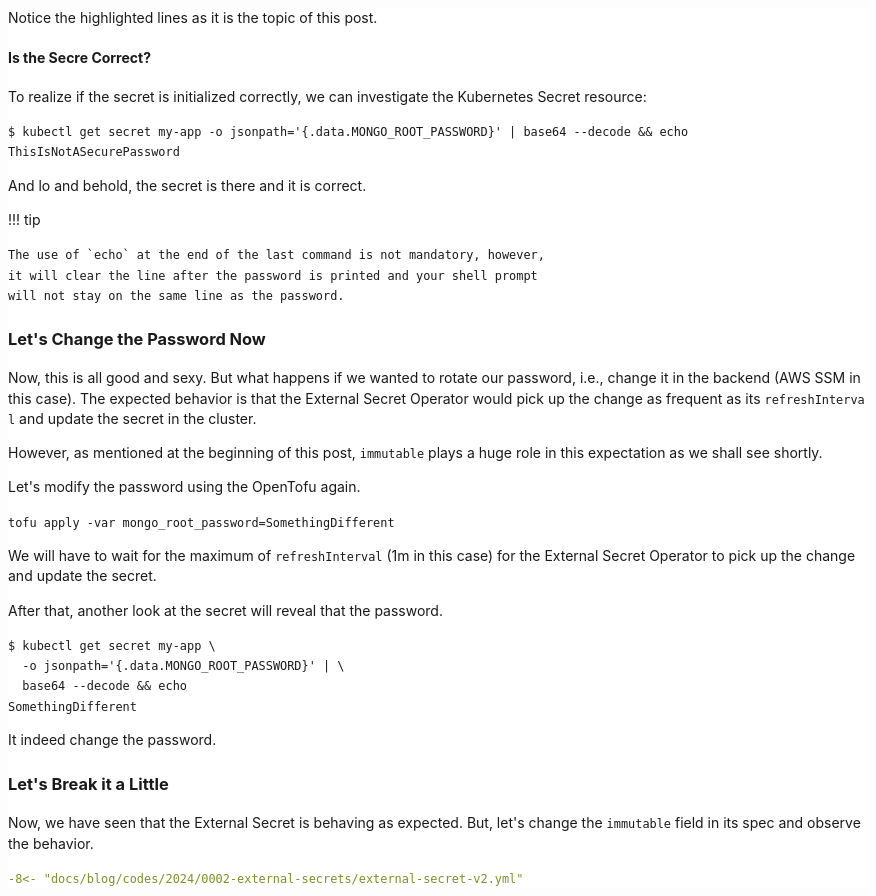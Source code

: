 Notice the highlighted lines as it is the topic of this post.

#### Is the Secre Correct?

To realize if the secret is initialized correctly, we can investigate the
Kubernetes Secret resource:

```shell title="" linenums="0"
$ kubectl get secret my-app -o jsonpath='{.data.MONGO_ROOT_PASSWORD}' | base64 --decode && echo
ThisIsNotASecurePassword
```

And lo and behold, the secret is there and it is correct.

!!! tip

    The use of `echo` at the end of the last command is not mandatory, however,
    it will clear the line after the password is printed and your shell prompt
    will not stay on the same line as the password.

### Let's Change the Password Now

Now, this is all good and sexy. But what happens if we wanted to rotate our
password, i.e., change it in the backend (AWS SSM in this case). The expected
behavior is that the External Secret Operator would pick up the change as
frequent as its `refreshInterval` and update the secret in the cluster.

However, as mentioned at the beginning of this post, `immutable` plays a huge
role in this expectation as we shall see shortly.

Let's modify the password using the OpenTofu again.

```shell title="" linenums="0"
tofu apply -var mongo_root_password=SomethingDifferent
```

We will have to wait for the maximum of `refreshInterval` (1m in this case) for
the External Secret Operator to pick up the change and update the secret.

After that, another look at the secret will reveal that the password.

```shell title="" linenums="0"
$ kubectl get secret my-app \
  -o jsonpath='{.data.MONGO_ROOT_PASSWORD}' | \
  base64 --decode && echo
SomethingDifferent
```

It indeed change the password.

### Let's Break it a Little

Now, we have seen that the External Secret is behaving as expected. But, let's
change the `immutable` field in its spec and observe the behavior.

```yaml title="external-secret-v2.yml" hl_lines="16"
-8<- "docs/blog/codes/2024/0002-external-secrets/external-secret-v2.yml"
```
